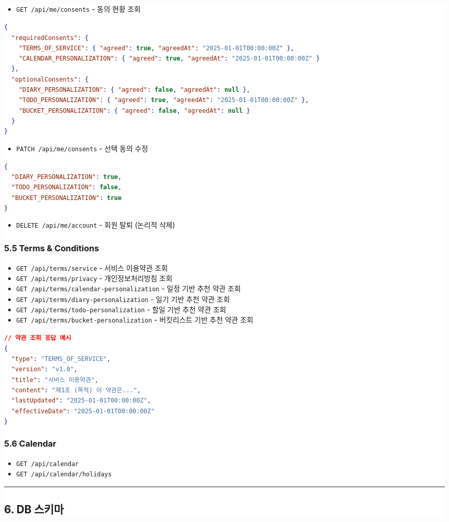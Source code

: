 * `GET /api/me/consents` - 동의 현황 조회
```json
{
  "requiredConsents": {
    "TERMS_OF_SERVICE": { "agreed": true, "agreedAt": "2025-01-01T00:00:00Z" },
    "CALENDAR_PERSONALIZATION": { "agreed": true, "agreedAt": "2025-01-01T00:00:00Z" }
  },
  "optionalConsents": {
    "DIARY_PERSONALIZATION": { "agreed": false, "agreedAt": null },
    "TODO_PERSONALIZATION": { "agreed": true, "agreedAt": "2025-01-01T00:00:00Z" },
    "BUCKET_PERSONALIZATION": { "agreed": false, "agreedAt": null }
  }
}
```

* `PATCH /api/me/consents` - 선택 동의 수정
```json
{
  "DIARY_PERSONALIZATION": true,
  "TODO_PERSONALIZATION": false,
  "BUCKET_PERSONALIZATION": true
}
```

* `DELETE /api/me/account` - 회원 탈퇴 (논리적 삭제)

### 5.5 Terms & Conditions

* `GET /api/terms/service` - 서비스 이용약관 조회
* `GET /api/terms/privacy` - 개인정보처리방침 조회
* `GET /api/terms/calendar-personalization` - 일정 기반 추천 약관 조회
* `GET /api/terms/diary-personalization` - 일기 기반 추천 약관 조회
* `GET /api/terms/todo-personalization` - 할일 기반 추천 약관 조회
* `GET /api/terms/bucket-personalization` - 버킷리스트 기반 추천 약관 조회

```json
// 약관 조회 응답 예시
{
  "type": "TERMS_OF_SERVICE",
  "version": "v1.0",
  "title": "서비스 이용약관",
  "content": "제1조 (목적) 이 약관은...",
  "lastUpdated": "2025-01-01T00:00:00Z",
  "effectiveDate": "2025-01-01T00:00:00Z"
}
```

### 5.6 Calendar

* `GET /api/calendar`
* `GET /api/calendar/holidays`

---

## 6. DB 스키마
